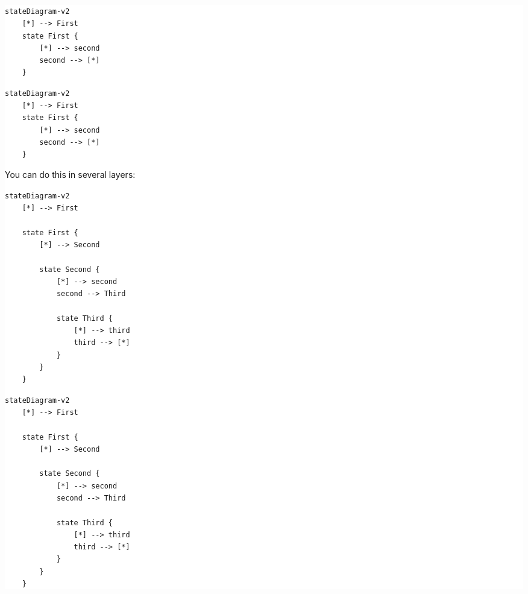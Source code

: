 ```mermaid-example
stateDiagram-v2
    [*] --> First
    state First {
        [*] --> second
        second --> [*]
    }
```

```mermaid
stateDiagram-v2
    [*] --> First
    state First {
        [*] --> second
        second --> [*]
    }
```

You can do this in several layers:

```mermaid-example
stateDiagram-v2
    [*] --> First

    state First {
        [*] --> Second

        state Second {
            [*] --> second
            second --> Third

            state Third {
                [*] --> third
                third --> [*]
            }
        }
    }
```

```mermaid
stateDiagram-v2
    [*] --> First

    state First {
        [*] --> Second

        state Second {
            [*] --> second
            second --> Third

            state Third {
                [*] --> third
                third --> [*]
            }
        }
    }
```
